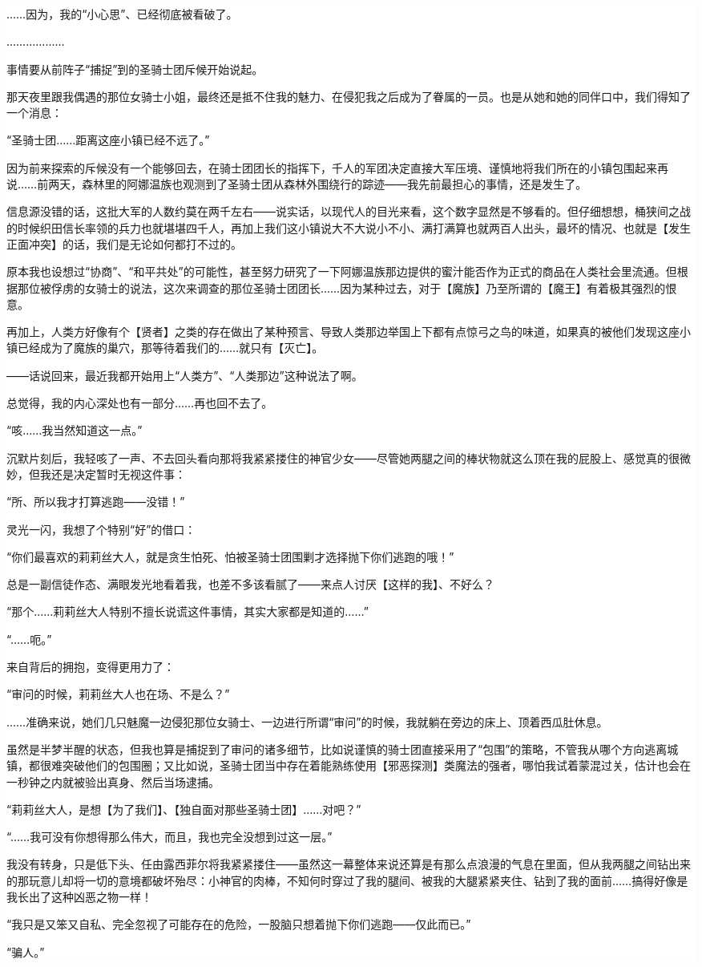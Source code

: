 ……因为，我的“小心思”、已经彻底被看破了。

 

………………

 

事情要从前阵子“捕捉”到的圣骑士团斥候开始说起。

那天夜里跟我偶遇的那位女骑士小姐，最终还是抵不住我的魅力、在侵犯我之后成为了眷属的一员。也是从她和她的同伴口中，我们得知了一个消息：

“圣骑士团……距离这座小镇已经不远了。”

因为前来探索的斥候没有一个能够回去，在骑士团团长的指挥下，千人的军团决定直接大军压境、谨慎地将我们所在的小镇包围起来再说……前两天，森林里的阿娜温族也观测到了圣骑士团从森林外围绕行的踪迹——我先前最担心的事情，还是发生了。

信息源没错的话，这批大军的人数约莫在两千左右——说实话，以现代人的目光来看，这个数字显然是不够看的。但仔细想想，桶狭间之战的时候织田信长率领的兵力也就堪堪四千人，再加上我们这小镇说大不大说小不小、满打满算也就两百人出头，最坏的情况、也就是【发生正面冲突】的话，我们是无论如何都打不过的。

原本我也设想过“协商”、“和平共处”的可能性，甚至努力研究了一下阿娜温族那边提供的蜜汁能否作为正式的商品在人类社会里流通。但根据那位被俘虏的女骑士的说法，这次来调查的那位圣骑士团团长……因为某种过去，对于【魔族】乃至所谓的【魔王】有着极其强烈的恨意。

再加上，人类方好像有个【贤者】之类的存在做出了某种预言、导致人类那边举国上下都有点惊弓之鸟的味道，如果真的被他们发现这座小镇已经成为了魔族的巢穴，那等待着我们的……就只有【灭亡】。

——话说回来，最近我都开始用上“人类方”、“人类那边”这种说法了啊。

总觉得，我的内心深处也有一部分……再也回不去了。

“咳……我当然知道这一点。”

沉默片刻后，我轻咳了一声、不去回头看向那将我紧紧搂住的神官少女——尽管她两腿之间的棒状物就这么顶在我的屁股上、感觉真的很微妙，但我还是决定暂时无视这件事：

“所、所以我才打算逃跑——没错！”

灵光一闪，我想了个特别“好”的借口：

“你们最喜欢的莉莉丝大人，就是贪生怕死、怕被圣骑士团围剿才选择抛下你们逃跑的哦！”

总是一副信徒作态、满眼发光地看着我，也差不多该看腻了——来点人讨厌【这样的我】、不好么？

“那个……莉莉丝大人特别不擅长说谎这件事情，其实大家都是知道的……”

“……呃。”

来自背后的拥抱，变得更用力了：

“审问的时候，莉莉丝大人也在场、不是么？”

……准确来说，她们几只魅魔一边侵犯那位女骑士、一边进行所谓“审问”的时候，我就躺在旁边的床上、顶着西瓜肚休息。

虽然是半梦半醒的状态，但我也算是捕捉到了审问的诸多细节，比如说谨慎的骑士团直接采用了“包围”的策略，不管我从哪个方向逃离城镇，都很难突破他们的包围圈；又比如说，圣骑士团当中存在着能熟练使用【邪恶探测】类魔法的强者，哪怕我试着蒙混过关，估计也会在一秒钟之内就被验出真身、然后当场逮捕。

“莉莉丝大人，是想【为了我们】、【独自面对那些圣骑士团】……对吧？”

“……我可没有你想得那么伟大，而且，我也完全没想到过这一层。”

我没有转身，只是低下头、任由露西菲尔将我紧紧搂住——虽然这一幕整体来说还算是有那么点浪漫的气息在里面，但从我两腿之间钻出来的那玩意儿却将一切的意境都破坏殆尽：小神官的肉棒，不知何时穿过了我的腿间、被我的大腿紧紧夹住、钻到了我的面前……搞得好像是我长出了这种凶恶之物一样！

“我只是又笨又自私、完全忽视了可能存在的危险，一股脑只想着抛下你们逃跑——仅此而已。”

“骗人。”
